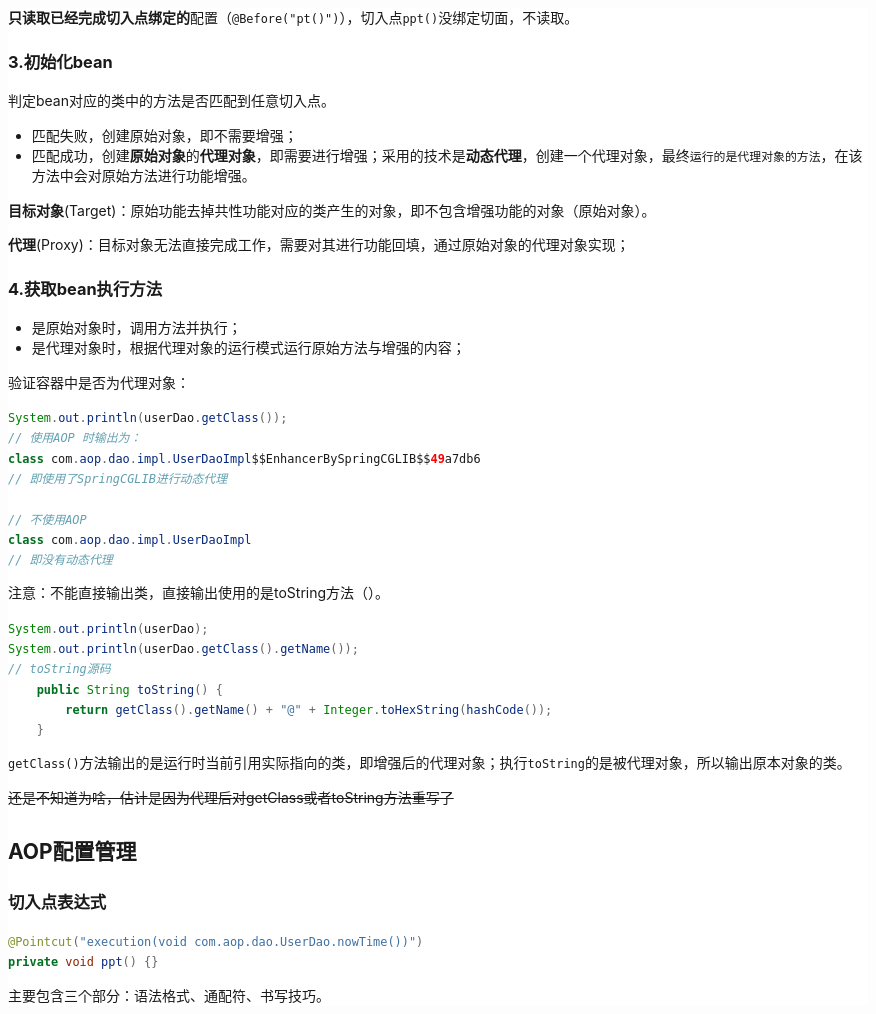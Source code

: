 **只读取已经完成切入点绑定的**配置（`@Before("pt()")`），切入点`ppt()`没绑定切面，不读取。

### 3.初始化bean

判定bean对应的类中的方法是否匹配到任意切入点。

* 匹配失败，创建原始对象，即不需要增强；
* 匹配成功，创建**原始对象**的**代理对象**，即需要进行增强；采用的技术是**动态代理**，创建一个代理对象，最终`运行的是代理对象的方法`，在该方法中会对原始方法进行功能增强。

**目标对象**(Target)：原始功能去掉共性功能对应的类产生的对象，即不包含增强功能的对象（原始对象）。

**代理**(Proxy)：目标对象无法直接完成工作，需要对其进行功能回填，通过原始对象的代理对象实现；

### 4.获取bean执行方法

* 是原始对象时，调用方法并执行；
* 是代理对象时，根据代理对象的运行模式运行原始方法与增强的内容；

验证容器中是否为代理对象：

```java
System.out.println(userDao.getClass());
// 使用AOP 时输出为：
class com.aop.dao.impl.UserDaoImpl$$EnhancerBySpringCGLIB$$49a7db6
// 即使用了SpringCGLIB进行动态代理
    
// 不使用AOP 
class com.aop.dao.impl.UserDaoImpl
// 即没有动态代理
```

注意：不能直接输出类，直接输出使用的是toString方法（）。

```java
System.out.println(userDao);
System.out.println(userDao.getClass().getName());
// toString源码
    public String toString() {
        return getClass().getName() + "@" + Integer.toHexString(hashCode());
    }

```

`getClass()`方法输出的是运行时当前引用实际指向的类，即增强后的代理对象；执行`toString`的是被代理对象，所以输出原本对象的类。

~~还是不知道为啥，估计是因为代理后对getClass或者toString方法重写了~~

## AOP配置管理

### 切入点表达式

```java
@Pointcut("execution(void com.aop.dao.UserDao.nowTime())")
private void ppt() {}
```

主要包含三个部分：语法格式、通配符、书写技巧。
